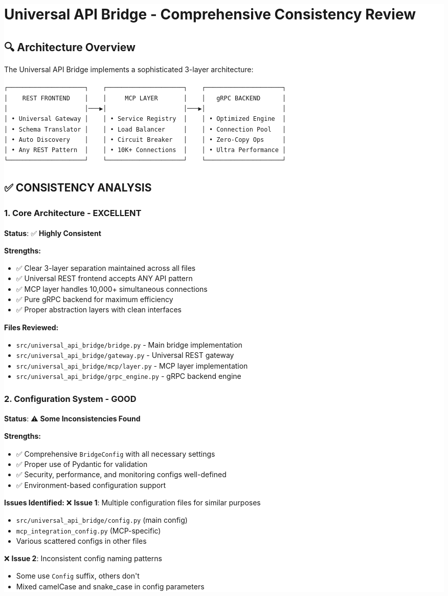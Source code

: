 # Universal API Bridge - Comprehensive Consistency Review

## 🔍 **Architecture Overview**

The Universal API Bridge implements a sophisticated 3-layer architecture:

```
┌─────────────────────┐    ┌─────────────────────┐    ┌─────────────────────┐
│    REST FRONTEND    │    │     MCP LAYER       │    │   gRPC BACKEND      │
│                     │───▶│                     │───▶│                     │
│ • Universal Gateway │    │ • Service Registry  │    │ • Optimized Engine  │
│ • Schema Translator │    │ • Load Balancer     │    │ • Connection Pool   │
│ • Auto Discovery    │    │ • Circuit Breaker   │    │ • Zero-Copy Ops     │
│ • Any REST Pattern  │    │ • 10K+ Connections  │    │ • Ultra Performance │
└─────────────────────┘    └─────────────────────┘    └─────────────────────┘
```

## ✅ **CONSISTENCY ANALYSIS**

### **1. Core Architecture - EXCELLENT** 
**Status**: ✅ **Highly Consistent**

**Strengths:**
- ✅ Clear 3-layer separation maintained across all files
- ✅ Universal REST frontend accepts ANY API pattern
- ✅ MCP layer handles 10,000+ simultaneous connections
- ✅ Pure gRPC backend for maximum efficiency
- ✅ Proper abstraction layers with clean interfaces

**Files Reviewed:**
- `src/universal_api_bridge/bridge.py` - Main bridge implementation
- `src/universal_api_bridge/gateway.py` - Universal REST gateway
- `src/universal_api_bridge/mcp/layer.py` - MCP layer implementation
- `src/universal_api_bridge/grpc_engine.py` - gRPC backend engine

### **2. Configuration System - GOOD**
**Status**: ⚠️ **Some Inconsistencies Found**

**Strengths:**
- ✅ Comprehensive `BridgeConfig` with all necessary settings
- ✅ Proper use of Pydantic for validation
- ✅ Security, performance, and monitoring configs well-defined
- ✅ Environment-based configuration support

**Issues Identified:**
❌ **Issue 1**: Multiple configuration files for similar purposes
- `src/universal_api_bridge/config.py` (main config)
- `mcp_integration_config.py` (MCP-specific)
- Various scattered configs in other files

❌ **Issue 2**: Inconsistent config naming patterns
- Some use `Config` suffix, others don't
- Mixed camelCase and snake_case in config parameters
